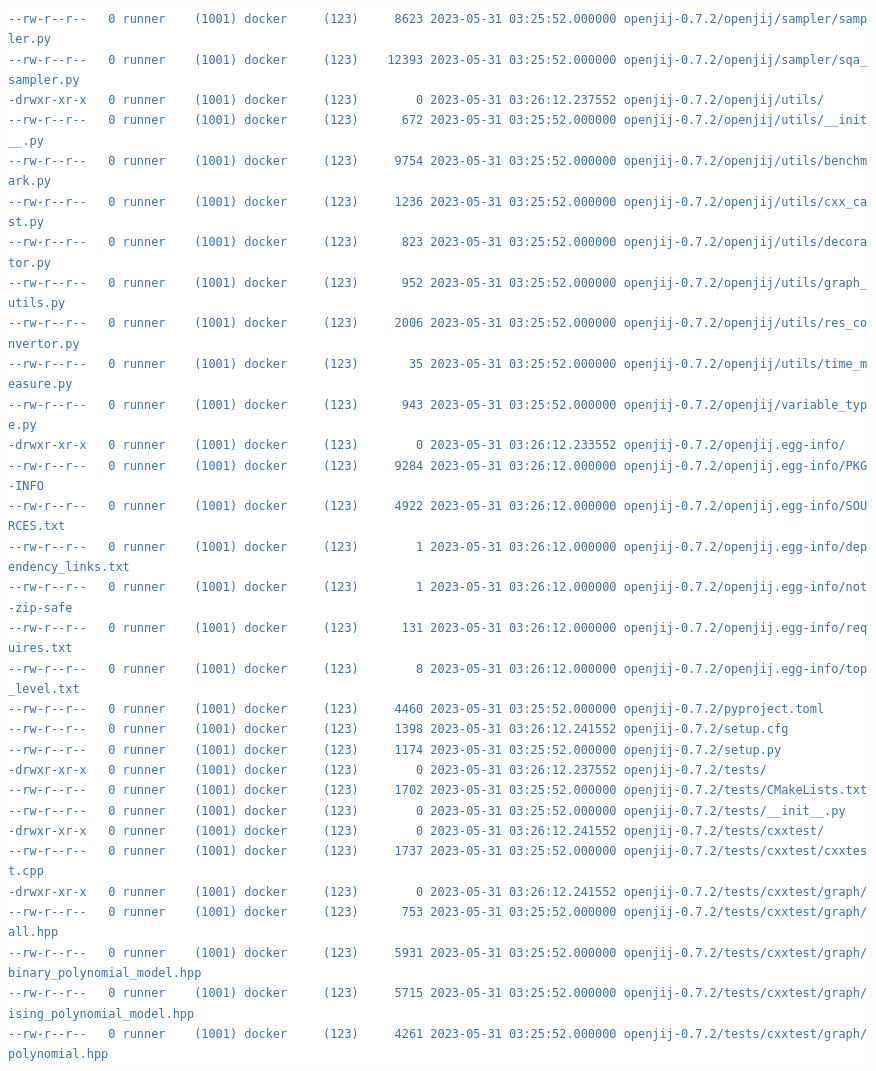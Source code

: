 ```diff
--rw-r--r--   0 runner    (1001) docker     (123)     8623 2023-05-31 03:25:52.000000 openjij-0.7.2/openjij/sampler/sampler.py
--rw-r--r--   0 runner    (1001) docker     (123)    12393 2023-05-31 03:25:52.000000 openjij-0.7.2/openjij/sampler/sqa_sampler.py
-drwxr-xr-x   0 runner    (1001) docker     (123)        0 2023-05-31 03:26:12.237552 openjij-0.7.2/openjij/utils/
--rw-r--r--   0 runner    (1001) docker     (123)      672 2023-05-31 03:25:52.000000 openjij-0.7.2/openjij/utils/__init__.py
--rw-r--r--   0 runner    (1001) docker     (123)     9754 2023-05-31 03:25:52.000000 openjij-0.7.2/openjij/utils/benchmark.py
--rw-r--r--   0 runner    (1001) docker     (123)     1236 2023-05-31 03:25:52.000000 openjij-0.7.2/openjij/utils/cxx_cast.py
--rw-r--r--   0 runner    (1001) docker     (123)      823 2023-05-31 03:25:52.000000 openjij-0.7.2/openjij/utils/decorator.py
--rw-r--r--   0 runner    (1001) docker     (123)      952 2023-05-31 03:25:52.000000 openjij-0.7.2/openjij/utils/graph_utils.py
--rw-r--r--   0 runner    (1001) docker     (123)     2006 2023-05-31 03:25:52.000000 openjij-0.7.2/openjij/utils/res_convertor.py
--rw-r--r--   0 runner    (1001) docker     (123)       35 2023-05-31 03:25:52.000000 openjij-0.7.2/openjij/utils/time_measure.py
--rw-r--r--   0 runner    (1001) docker     (123)      943 2023-05-31 03:25:52.000000 openjij-0.7.2/openjij/variable_type.py
-drwxr-xr-x   0 runner    (1001) docker     (123)        0 2023-05-31 03:26:12.233552 openjij-0.7.2/openjij.egg-info/
--rw-r--r--   0 runner    (1001) docker     (123)     9284 2023-05-31 03:26:12.000000 openjij-0.7.2/openjij.egg-info/PKG-INFO
--rw-r--r--   0 runner    (1001) docker     (123)     4922 2023-05-31 03:26:12.000000 openjij-0.7.2/openjij.egg-info/SOURCES.txt
--rw-r--r--   0 runner    (1001) docker     (123)        1 2023-05-31 03:26:12.000000 openjij-0.7.2/openjij.egg-info/dependency_links.txt
--rw-r--r--   0 runner    (1001) docker     (123)        1 2023-05-31 03:26:12.000000 openjij-0.7.2/openjij.egg-info/not-zip-safe
--rw-r--r--   0 runner    (1001) docker     (123)      131 2023-05-31 03:26:12.000000 openjij-0.7.2/openjij.egg-info/requires.txt
--rw-r--r--   0 runner    (1001) docker     (123)        8 2023-05-31 03:26:12.000000 openjij-0.7.2/openjij.egg-info/top_level.txt
--rw-r--r--   0 runner    (1001) docker     (123)     4460 2023-05-31 03:25:52.000000 openjij-0.7.2/pyproject.toml
--rw-r--r--   0 runner    (1001) docker     (123)     1398 2023-05-31 03:26:12.241552 openjij-0.7.2/setup.cfg
--rw-r--r--   0 runner    (1001) docker     (123)     1174 2023-05-31 03:25:52.000000 openjij-0.7.2/setup.py
-drwxr-xr-x   0 runner    (1001) docker     (123)        0 2023-05-31 03:26:12.237552 openjij-0.7.2/tests/
--rw-r--r--   0 runner    (1001) docker     (123)     1702 2023-05-31 03:25:52.000000 openjij-0.7.2/tests/CMakeLists.txt
--rw-r--r--   0 runner    (1001) docker     (123)        0 2023-05-31 03:25:52.000000 openjij-0.7.2/tests/__init__.py
-drwxr-xr-x   0 runner    (1001) docker     (123)        0 2023-05-31 03:26:12.241552 openjij-0.7.2/tests/cxxtest/
--rw-r--r--   0 runner    (1001) docker     (123)     1737 2023-05-31 03:25:52.000000 openjij-0.7.2/tests/cxxtest/cxxtest.cpp
-drwxr-xr-x   0 runner    (1001) docker     (123)        0 2023-05-31 03:26:12.241552 openjij-0.7.2/tests/cxxtest/graph/
--rw-r--r--   0 runner    (1001) docker     (123)      753 2023-05-31 03:25:52.000000 openjij-0.7.2/tests/cxxtest/graph/all.hpp
--rw-r--r--   0 runner    (1001) docker     (123)     5931 2023-05-31 03:25:52.000000 openjij-0.7.2/tests/cxxtest/graph/binary_polynomial_model.hpp
--rw-r--r--   0 runner    (1001) docker     (123)     5715 2023-05-31 03:25:52.000000 openjij-0.7.2/tests/cxxtest/graph/ising_polynomial_model.hpp
--rw-r--r--   0 runner    (1001) docker     (123)     4261 2023-05-31 03:25:52.000000 openjij-0.7.2/tests/cxxtest/graph/polynomial.hpp
```